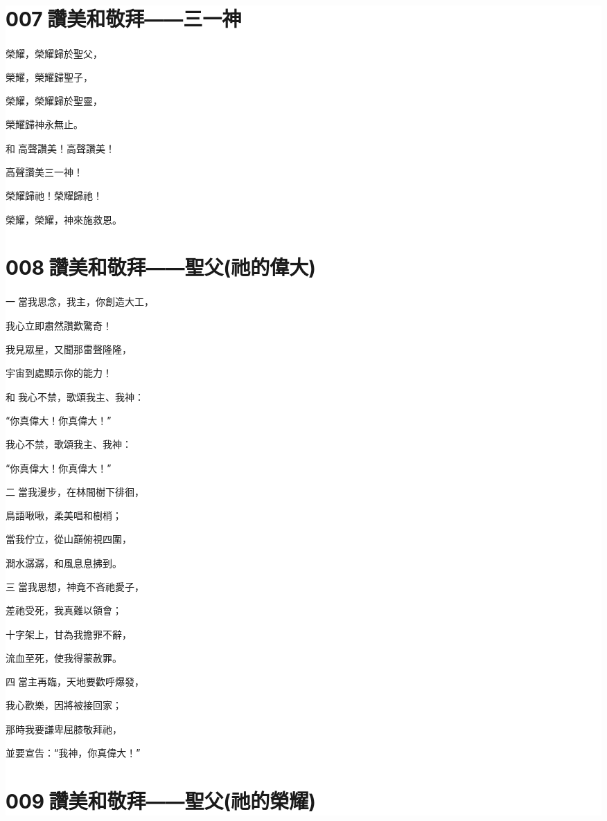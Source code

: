 # 007 讚美和敬拜——三一神

榮耀，榮耀歸於聖父，

榮耀，榮耀歸聖子，

榮耀，榮耀歸於聖靈，

榮耀歸神永無止。

和 高聲讚美！高聲讚美！

高聲讚美三一神！

榮耀歸祂！榮耀歸祂！

榮耀，榮耀，神來施救恩。

# 008 讚美和敬拜——聖父(祂的偉大)

一 當我思念，我主，你創造大工，

我心立即肅然讚歎驚奇！

我見眾星，又聞那雷聲隆隆，

宇宙到處顯示你的能力！

和 我心不禁，歌頌我主、我神：

“你真偉大！你真偉大！”

我心不禁，歌頌我主、我神：

“你真偉大！你真偉大！”

二 當我漫步，在林間樹下徘徊，

鳥語啾啾，柔美唱和樹梢；

當我佇立，從山巔俯視四圍，

澗水潺潺，和風息息拂到。

三 當我思想，神竟不吝祂愛子，

差祂受死，我真難以領會；

十字架上，甘為我擔罪不辭，

流血至死，使我得蒙赦罪。

四 當主再臨，天地要歡呼爆發，

我心歡樂，因將被接回家；

那時我要謙卑屈膝敬拜祂，

並要宣告：“我神，你真偉大！”

# 009 讚美和敬拜——聖父(祂的榮耀)
